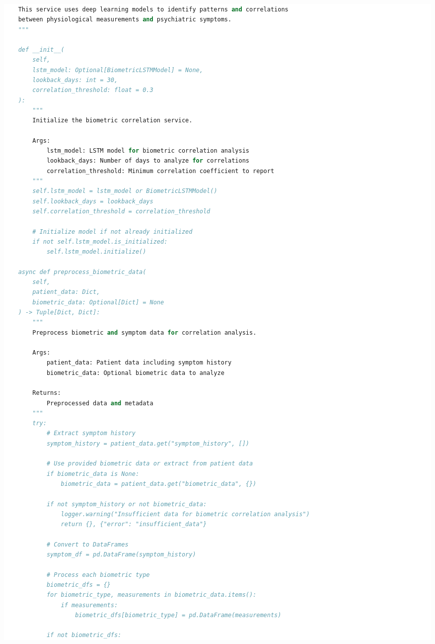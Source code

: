 ```python
    This service uses deep learning models to identify patterns and correlations
    between physiological measurements and psychiatric symptoms.
    """
    
    def __init__(
        self,
        lstm_model: Optional[BiometricLSTMModel] = None,
        lookback_days: int = 30,
        correlation_threshold: float = 0.3
    ):
        """
        Initialize the biometric correlation service.
        
        Args:
            lstm_model: LSTM model for biometric correlation analysis
            lookback_days: Number of days to analyze for correlations
            correlation_threshold: Minimum correlation coefficient to report
        """
        self.lstm_model = lstm_model or BiometricLSTMModel()
        self.lookback_days = lookback_days
        self.correlation_threshold = correlation_threshold
        
        # Initialize model if not already initialized
        if not self.lstm_model.is_initialized:
            self.lstm_model.initialize()
    
    async def preprocess_biometric_data(
        self, 
        patient_data: Dict,
        biometric_data: Optional[Dict] = None
    ) -> Tuple[Dict, Dict]:
        """
        Preprocess biometric and symptom data for correlation analysis.
        
        Args:
            patient_data: Patient data including symptom history
            biometric_data: Optional biometric data to analyze
            
        Returns:
            Preprocessed data and metadata
        """
        try:
            # Extract symptom history
            symptom_history = patient_data.get("symptom_history", [])
            
            # Use provided biometric data or extract from patient data
            if biometric_data is None:
                biometric_data = patient_data.get("biometric_data", {})
            
            if not symptom_history or not biometric_data:
                logger.warning("Insufficient data for biometric correlation analysis")
                return {}, {"error": "insufficient_data"}
            
            # Convert to DataFrames
            symptom_df = pd.DataFrame(symptom_history)
            
            # Process each biometric type
            biometric_dfs = {}
            for biometric_type, measurements in biometric_data.items():
                if measurements:
                    biometric_dfs[biometric_type] = pd.DataFrame(measurements)
            
            if not biometric_dfs:
```